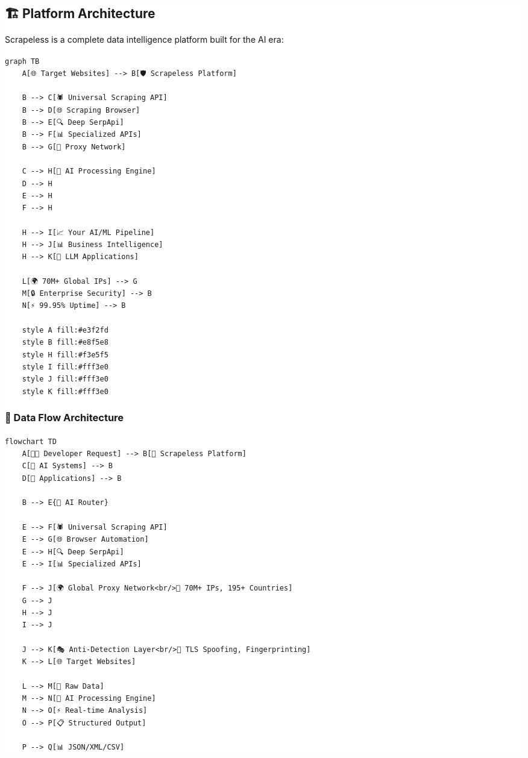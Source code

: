 ## 🏗️ Platform Architecture

Scrapeless is a complete data intelligence platform built for the AI era:

```mermaid
graph TB
    A[🌐 Target Websites] --> B[🛡️ Scrapeless Platform]
    
    B --> C[🕷️ Universal Scraping API]
    B --> D[🌐 Scraping Browser] 
    B --> E[🔍 Deep SerpApi]
    B --> F[📊 Specialized APIs]
    B --> G[🔗 Proxy Network]
    
    C --> H[🧠 AI Processing Engine]
    D --> H
    E --> H
    F --> H
    
    H --> I[📈 Your AI/ML Pipeline]
    H --> J[📊 Business Intelligence]
    H --> K[🤖 LLM Applications]
    
    L[🌍 70M+ Global IPs] --> G
    M[🔒 Enterprise Security] --> B
    N[⚡ 99.95% Uptime] --> B
    
    style A fill:#e3f2fd
    style B fill:#e8f5e8
    style H fill:#f3e5f5
    style I fill:#fff3e0
    style J fill:#fff3e0
    style K fill:#fff3e0
```

### 🔄 Data Flow Architecture

```mermaid
flowchart TD
    A[👨‍💻 Developer Request] --> B[🎯 Scrapeless Platform]
    C[🤖 AI Systems] --> B
    D[📱 Applications] --> B
    
    B --> E{🧠 AI Router}
    
    E --> F[🕷️ Universal Scraping API]
    E --> G[🌐 Browser Automation] 
    E --> H[🔍 Deep SerpApi]
    E --> I[📊 Specialized APIs]
    
    F --> J[🌍 Global Proxy Network<br/>🔹 70M+ IPs, 195+ Countries]
    G --> J
    H --> J
    I --> J
    
    J --> K[🎭 Anti-Detection Layer<br/>🔹 TLS Spoofing, Fingerprinting]
    K --> L[🌐 Target Websites]
    
    L --> M[📡 Raw Data]
    M --> N[🧠 AI Processing Engine]
    N --> O[⚡ Real-time Analysis]
    O --> P[📋 Structured Output]
    
    P --> Q[📊 JSON/XML/CSV]
```